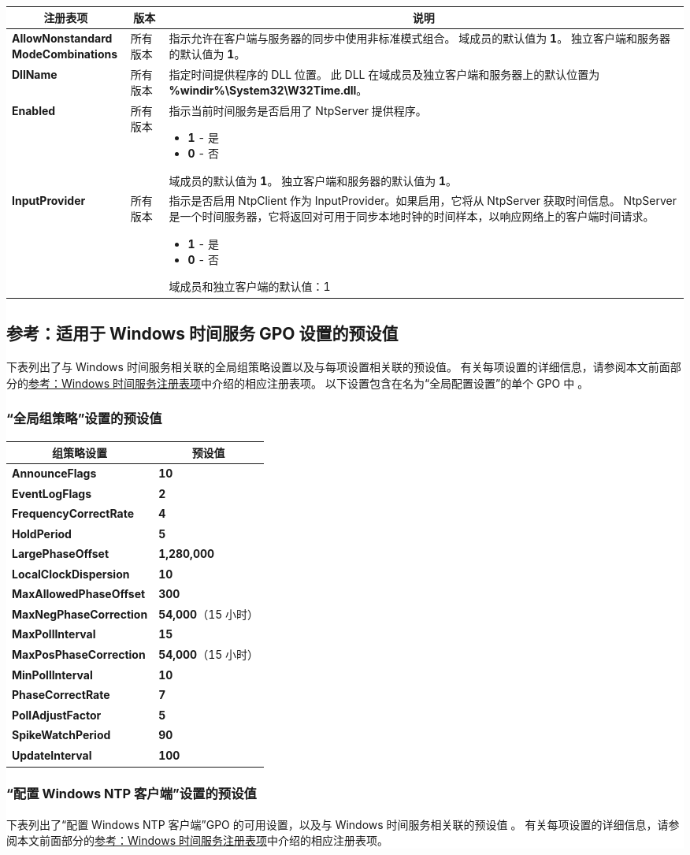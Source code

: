 |注册表项 |版本 |说明 |
| --- | --- | --- |
|**AllowNonstandardModeCombinations** |所有版本 |指示允许在客户端与服务器的同步中使用非标准模式组合。 域成员的默认值为 **1**。 独立客户端和服务器的默认值为 **1**。 |
|**DllName** |所有版本 |指定时间提供程序的 DLL 位置。 此 DLL 在域成员及独立客户端和服务器上的默认位置为 **%windir%\System32\W32Time.dll**。  |
|**Enabled** |所有版本 |指示当前时间服务是否启用了 NtpServer 提供程序。 <ul><li>**1** - 是</li><li>**0** - 否</li></ul>域成员的默认值为 **1**。 独立客户端和服务器的默认值为 **1**。 |
|**InputProvider** |所有版本 |指示是否启用 NtpClient 作为 InputProvider。如果启用，它将从 NtpServer 获取时间信息。 NtpServer 是一个时间服务器，它将返回对可用于同步本地时钟的时间样本，以响应网络上的客户端时间请求。 <ul><li>**1** - 是</li><li>**0** - 否 </li></ul>域成员和独立客户端的默认值：1 |

## <a name="reference-pre-set-values-for-the-windows-time-service-gpo-settings"></a>参考：适用于 Windows 时间服务 GPO 设置的预设值  

下表列出了与 Windows 时间服务相关联的全局组策略设置以及与每项设置相关联的预设值。 有关每项设置的详细信息，请参阅本文前面部分的[参考：Windows 时间服务注册表项](#reference-windows-time-service-registry-entries)中介绍的相应注册表项。 以下设置包含在名为“全局配置设置”的单个 GPO 中  。  

### <a name="pre-set-values-for-global-group-policy-settings"></a>“全局组策略”设置的预设值

|组策略设置|预设值|  
| --- | --- |
|**AnnounceFlags**|**10**|  
|**EventLogFlags**|**2**|  
|**FrequencyCorrectRate**|**4**|  
|**HoldPeriod**|**5**|  
|**LargePhaseOffset**|**1,280,000**|  
|**LocalClockDispersion**|**10**|  
|**MaxAllowedPhaseOffset**|**300**|  
|**MaxNegPhaseCorrection**|**54,000**（15 小时）|  
|**MaxPollInterval**|**15**|  
|**MaxPosPhaseCorrection**|**54,000**（15 小时）|  
|**MinPollInterval**|**10**|  
|**PhaseCorrectRate**|**7**|  
|**PollAdjustFactor**|**5**|  
|**SpikeWatchPeriod**|**90**|  
|**UpdateInterval**|**100**|  

### <a name="pre-set-values-for-configure-windows-ntp-client-settings"></a>“配置 Windows NTP 客户端”设置的预设值

下表列出了“配置 Windows NTP 客户端”GPO 的可用设置，以及与 Windows 时间服务相关联的预设值  。 有关每项设置的详细信息，请参阅本文前面部分的[参考：Windows 时间服务注册表项](#reference-windows-time-service-registry-entries)中介绍的相应注册表项。  
